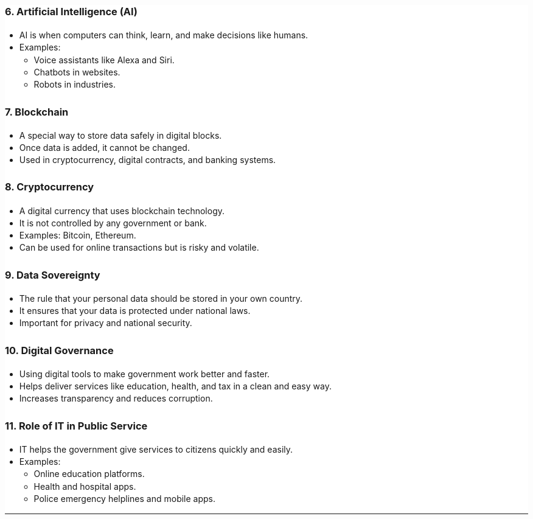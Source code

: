 ### 6. Artificial Intelligence (AI)
- AI is when computers can think, learn, and make decisions like humans.
- Examples:
  - Voice assistants like Alexa and Siri.
  - Chatbots in websites.
  - Robots in industries.

### 7. Blockchain
- A special way to store data safely in digital blocks.
- Once data is added, it cannot be changed.
- Used in cryptocurrency, digital contracts, and banking systems.

### 8. Cryptocurrency
- A digital currency that uses blockchain technology.
- It is not controlled by any government or bank.
- Examples: Bitcoin, Ethereum.
- Can be used for online transactions but is risky and volatile.

### 9. Data Sovereignty
- The rule that your personal data should be stored in your own country.
- It ensures that your data is protected under national laws.
- Important for privacy and national security.

### 10. Digital Governance
- Using digital tools to make government work better and faster.
- Helps deliver services like education, health, and tax in a clean and easy way.
- Increases transparency and reduces corruption.

### 11. Role of IT in Public Service
- IT helps the government give services to citizens quickly and easily.
- Examples:
  - Online education platforms.
  - Health and hospital apps.
  - Police emergency helplines and mobile apps.

---

